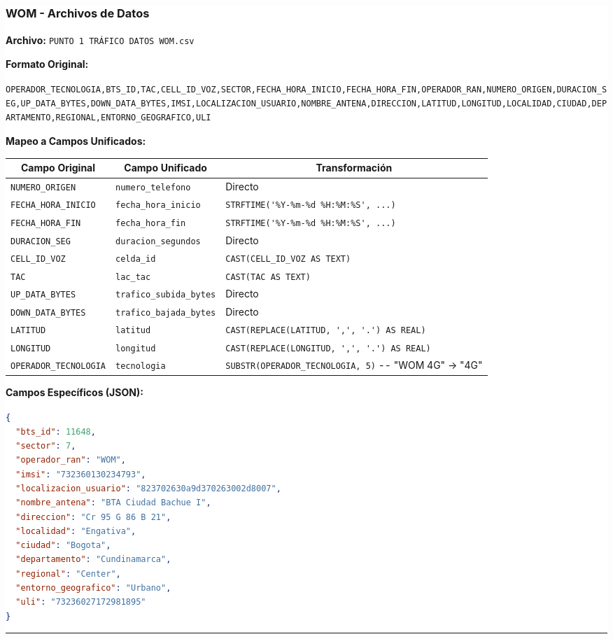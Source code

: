 
### WOM - Archivos de Datos

**Archivo:** `PUNTO 1 TRÁFICO DATOS WOM.csv`

**Formato Original:**
```
OPERADOR_TECNOLOGIA,BTS_ID,TAC,CELL_ID_VOZ,SECTOR,FECHA_HORA_INICIO,FECHA_HORA_FIN,OPERADOR_RAN,NUMERO_ORIGEN,DURACION_SEG,UP_DATA_BYTES,DOWN_DATA_BYTES,IMSI,LOCALIZACION_USUARIO,NOMBRE_ANTENA,DIRECCION,LATITUD,LONGITUD,LOCALIDAD,CIUDAD,DEPARTAMENTO,REGIONAL,ENTORNO_GEOGRAFICO,ULI
```

**Mapeo a Campos Unificados:**

| Campo Original | Campo Unificado | Transformación |
|---------------|-----------------|----------------|
| `NUMERO_ORIGEN` | `numero_telefono` | Directo |
| `FECHA_HORA_INICIO` | `fecha_hora_inicio` | `STRFTIME('%Y-%m-%d %H:%M:%S', ...)` |
| `FECHA_HORA_FIN` | `fecha_hora_fin` | `STRFTIME('%Y-%m-%d %H:%M:%S', ...)` |
| `DURACION_SEG` | `duracion_segundos` | Directo |
| `CELL_ID_VOZ` | `celda_id` | `CAST(CELL_ID_VOZ AS TEXT)` |
| `TAC` | `lac_tac` | `CAST(TAC AS TEXT)` |
| `UP_DATA_BYTES` | `trafico_subida_bytes` | Directo |
| `DOWN_DATA_BYTES` | `trafico_bajada_bytes` | Directo |
| `LATITUD` | `latitud` | `CAST(REPLACE(LATITUD, ',', '.') AS REAL)` |
| `LONGITUD` | `longitud` | `CAST(REPLACE(LONGITUD, ',', '.') AS REAL)` |
| `OPERADOR_TECNOLOGIA` | `tecnologia` | `SUBSTR(OPERADOR_TECNOLOGIA, 5)` -- "WOM 4G" -> "4G" |

**Campos Específicos (JSON):**
```json
{
  "bts_id": 11648,
  "sector": 7,
  "operador_ran": "WOM",
  "imsi": "732360130234793",
  "localizacion_usuario": "823702630a9d370263002d8007",
  "nombre_antena": "BTA Ciudad Bachue I",
  "direccion": "Cr 95 G 86 B 21",
  "localidad": "Engativa",
  "ciudad": "Bogota",
  "departamento": "Cundinamarca",
  "regional": "Center",
  "entorno_geografico": "Urbano",
  "uli": "73236027172981895"
}
```

---